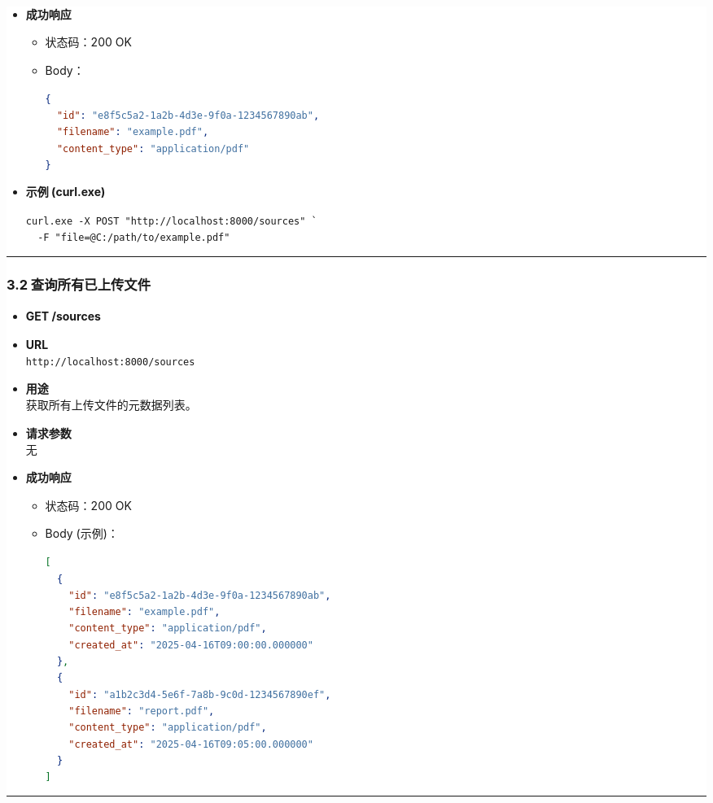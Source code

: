 - **成功响应**

  - 状态码：200 OK
  - Body：

    ```json
    {
      "id": "e8f5c5a2-1a2b-4d3e-9f0a-1234567890ab",
      "filename": "example.pdf",
      "content_type": "application/pdf"
    }
    ```

- **示例 (curl.exe)**

  ```
  curl.exe -X POST "http://localhost:8000/sources" `
    -F "file=@C:/path/to/example.pdf"
  ```

---

### 3.2 查询所有已上传文件

- **GET /sources**
- **URL**  
  `http://localhost:8000/sources`
- **用途**  
  获取所有上传文件的元数据列表。

- **请求参数**  
  无

- **成功响应**

  - 状态码：200 OK
  - Body (示例)：

    ```json
    [
      {
        "id": "e8f5c5a2-1a2b-4d3e-9f0a-1234567890ab",
        "filename": "example.pdf",
        "content_type": "application/pdf",
        "created_at": "2025-04-16T09:00:00.000000"
      },
      {
        "id": "a1b2c3d4-5e6f-7a8b-9c0d-1234567890ef",
        "filename": "report.pdf",
        "content_type": "application/pdf",
        "created_at": "2025-04-16T09:05:00.000000"
      }
    ]
    ```

---
